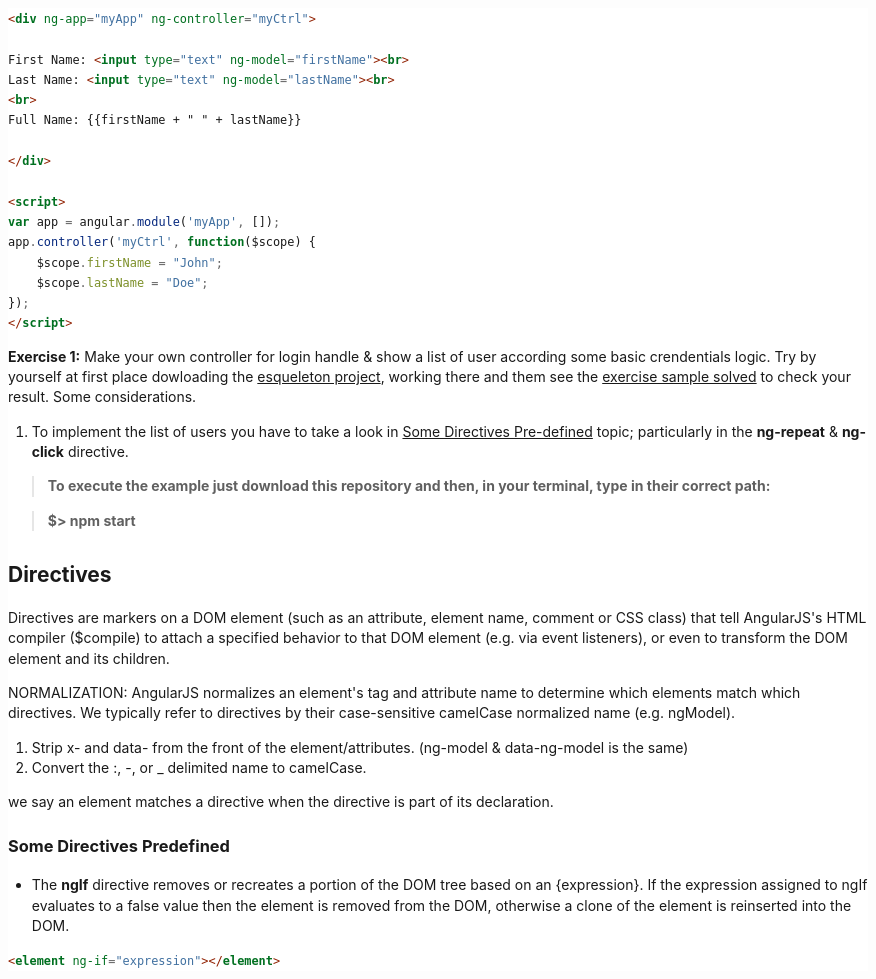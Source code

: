 ```html
<div ng-app="myApp" ng-controller="myCtrl">

First Name: <input type="text" ng-model="firstName"><br>
Last Name: <input type="text" ng-model="lastName"><br>
<br>
Full Name: {{firstName + " " + lastName}}

</div>

<script>
var app = angular.module('myApp', []);
app.controller('myCtrl', function($scope) {
    $scope.firstName = "John";
    $scope.lastName = "Doe";
});
</script>
```

**Exercise 1:** Make your own controller for login handle & show a list of user according some basic crendentials logic. Try by yourself at first place dowloading the [esqueleton project](https://github.com/ricardo-perezo/Team.UI.Standards/blob/standars/uiDocs/angularJS/angularJS-docs/exercises/0/), working there and them see the [exercise sample solved](https://github.com/ricardo-perezo/Team.UI.Standards/blob/standars/uiDocs/angularJS/angularJS-docs/exercises/1/) to check your result. Some considerations.

1. To implement the list of users you have to take a look in [Some Directives Pre-defined](#some-directives-predefined) topic; particularly in the **ng-repeat** & **ng-click** directive.

>**To execute the example just download this repository and then, in your terminal, type in their correct path:**

> **$> npm start**

## Directives

Directives are markers on a DOM element (such as an attribute, element name, comment or CSS class) that tell AngularJS's HTML compiler ($compile)
to attach a specified behavior to that DOM element (e.g. via event listeners), or even to transform the DOM element and its children.

NORMALIZATION: AngularJS normalizes an element's tag and attribute name to determine which elements match which directives. We typically refer to directives by
their case-sensitive camelCase normalized name (e.g. ngModel).

1. Strip x- and data- from the front of the element/attributes. (ng-model & data-ng-model is the same)
2. Convert the :, -, or _ delimited name to camelCase.

we say an element matches a directive when the directive is part of its declaration.

### Some Directives Predefined

- The **ngIf** directive removes or recreates a portion of the DOM tree based on an {expression}. If the expression assigned to ngIf evaluates to a false value then the element is removed from the DOM, otherwise a clone of the element is reinserted into the DOM.
```html
<element ng-if="expression"></element>
```
